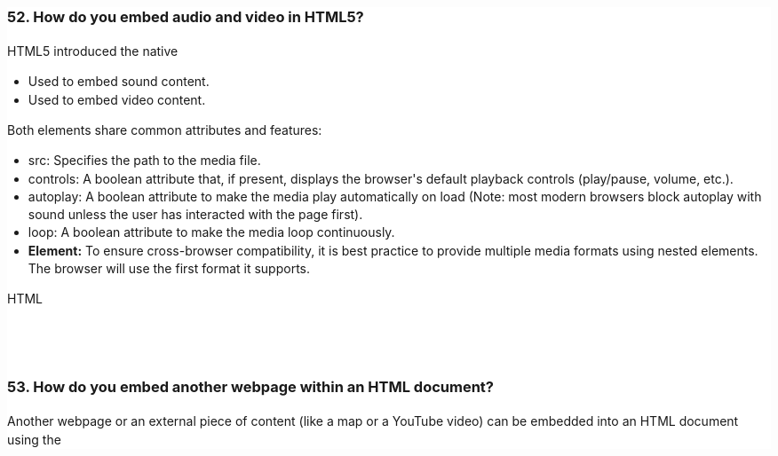 ### **52. How do you embed audio and video in HTML5?**

HTML5 introduced the native <audio> and <video> elements, which revolutionized media embedding on the web by eliminating the need for third-party plugins like Flash.<sup>4</sup>

- **<audio> Element:** Used to embed sound content.
- **<video> Element:** Used to embed video content.

Both elements share common attributes and features:

- src: Specifies the path to the media file.
- controls: A boolean attribute that, if present, displays the browser's default playback controls (play/pause, volume, etc.).
- autoplay: A boolean attribute to make the media play automatically on load (Note: most modern browsers block autoplay with sound unless the user has interacted with the page first).
- loop: A boolean attribute to make the media loop continuously.
- **<source> Element:** To ensure cross-browser compatibility, it is best practice to provide multiple media formats using nested <source> elements. The browser will use the first format it supports.

HTML


<video controls width="640" height="360">\
`    `<source src="movie.mp4" type="video/mp4">\
`    `<source src="movie.webm" type="video/webm">\
`    `Your browser does not support the video tag.\
</video>\
\
<audio controls>\
`    `<source src="sound.mp3" type="audio/mpeg">\
`    `<source src="sound.ogg" type="audio/ogg">\
`    `Your browser does not support the audio element.\
</audio>

### **53. How do you embed another webpage within an HTML document?**

Another webpage or an external piece of content (like a map or a YouTube video) can be embedded into an HTML document using the <iframe> (inline frame) element.<sup>4</sup>

The <iframe> creates a nested browsing context, effectively loading a separate HTML document within a rectangular region of the current page. The src attribute specifies the URL of the page to embed. The width and height attributes can be used to control the size of the frame.

It is important to be aware of security implications when using <iframe>s, such as clickjacking. The sandbox attribute can be used to apply a set of restrictions to the content within the frame.

HTML


<h2>Embedded Content</h2>\
<iframe src="https://www.openstreetmap.org/export/embed.html?bbox=-0.1,51.5,-0.09,51.51"\
`        `width="600"\
`        `height="450"\
`        `style="border:0;"\
`        `allowfullscreen=""\
`        `loading="lazy">\
</iframe>
